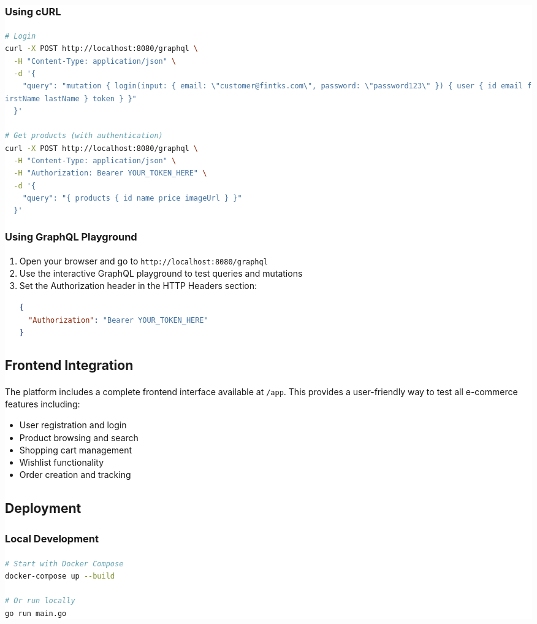 ### Using cURL

```bash
# Login
curl -X POST http://localhost:8080/graphql \
  -H "Content-Type: application/json" \
  -d '{
    "query": "mutation { login(input: { email: \"customer@fintks.com\", password: \"password123\" }) { user { id email firstName lastName } token } }"
  }'

# Get products (with authentication)
curl -X POST http://localhost:8080/graphql \
  -H "Content-Type: application/json" \
  -H "Authorization: Bearer YOUR_TOKEN_HERE" \
  -d '{
    "query": "{ products { id name price imageUrl } }"
  }'
```

### Using GraphQL Playground

1. Open your browser and go to `http://localhost:8080/graphql`
2. Use the interactive GraphQL playground to test queries and mutations
3. Set the Authorization header in the HTTP Headers section:
   ```json
   {
     "Authorization": "Bearer YOUR_TOKEN_HERE"
   }
   ```

## Frontend Integration

The platform includes a complete frontend interface available at `/app`. This provides a user-friendly way to test all e-commerce features including:

- User registration and login
- Product browsing and search
- Shopping cart management
- Wishlist functionality
- Order creation and tracking

## Deployment

### Local Development
```bash
# Start with Docker Compose
docker-compose up --build

# Or run locally
go run main.go
```

